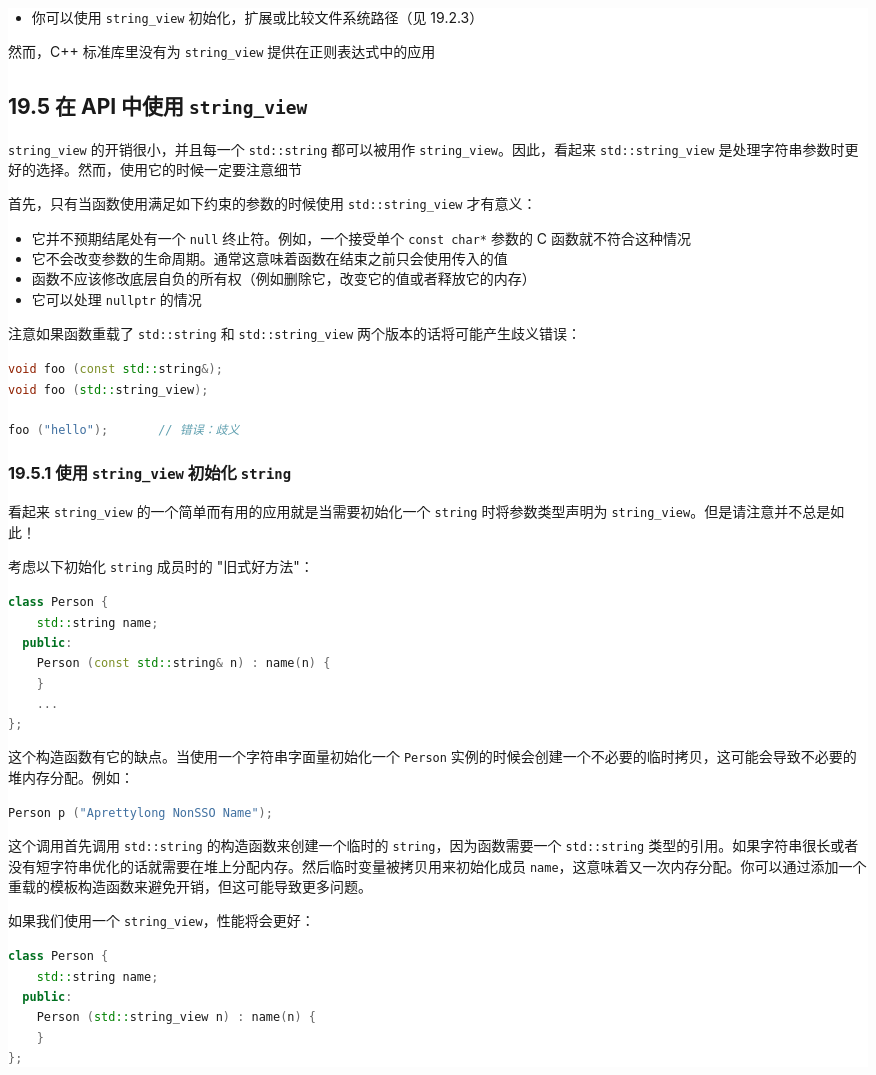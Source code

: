 - 你可以使用 `string_view` 初始化，扩展或比较文件系统路径（见 19.2.3）

然而，C++ 标准库里没有为 `string_view` 提供在正则表达式中的应用

## 19.5 在 API 中使用 `string_view`

`string_view` 的开销很小，并且每一个 `std::string` 都可以被用作 `string_view`。因此，看起来 `std::string_view` 是处理字符串参数时更好的选择。然而，使用它的时候一定要注意细节

首先，只有当函数使用满足如下约束的参数的时候使用 `std::string_view` 才有意义：

- 它并不预期结尾处有一个 `null` 终止符。例如，一个接受单个 `const char*` 参数的 C 函数就不符合这种情况
- 它不会改变参数的生命周期。通常这意味着函数在结束之前只会使用传入的值
- 函数不应该修改底层自负的所有权（例如删除它，改变它的值或者释放它的内存）
- 它可以处理 `nullptr` 的情况

注意如果函数重载了 `std::string` 和 `std::string_view` 两个版本的话将可能产生歧义错误：

```C++
void foo (const std::string&);
void foo (std::string_view);

foo ("hello");       // 错误：歧义
```

### 19.5.1 使用 `string_view` 初始化 `string`

看起来 `string_view` 的一个简单而有用的应用就是当需要初始化一个 `string` 时将参数类型声明为 `string_view`。但是请注意并不总是如此！

考虑以下初始化 `string` 成员时的 "旧式好方法"：

```C++
class Person {
    std::string name;
  public:
    Person (const std::string& n) : name(n) {
    }
    ...
};
```

这个构造函数有它的缺点。当使用一个字符串字面量初始化一个 `Person` 实例的时候会创建一个不必要的临时拷贝，这可能会导致不必要的堆内存分配。例如：

```C++
Person p ("Aprettylong NonSSO Name");
```

这个调用首先调用 `std::string` 的构造函数来创建一个临时的 `string`，因为函数需要一个 `std::string` 类型的引用。如果字符串很长或者没有短字符串优化的话就需要在堆上分配内存。然后临时变量被拷贝用来初始化成员 `name`，这意味着又一次内存分配。你可以通过添加一个重载的模板构造函数来避免开销，但这可能导致更多问题。

如果我们使用一个 `string_view`，性能将会更好：

```C++
class Person {
    std::string name;
  public:
    Person (std::string_view n) : name(n) {
    }
};
```
